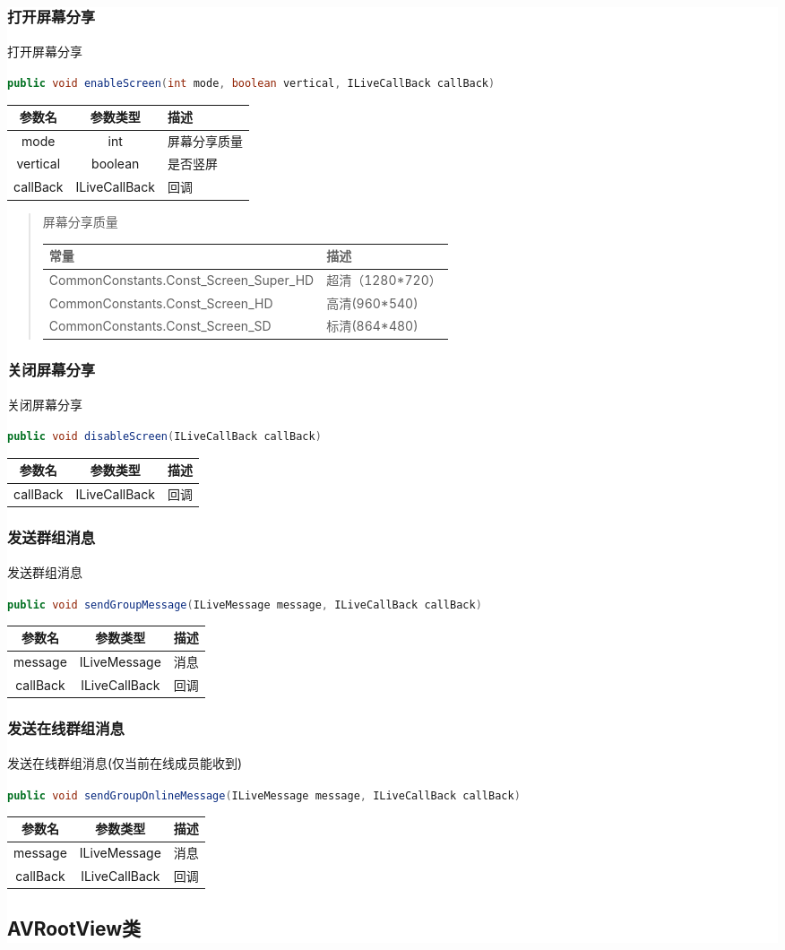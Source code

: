 ### 打开屏幕分享
打开屏幕分享
```Java
public void enableScreen(int mode, boolean vertical, ILiveCallBack callBack)
```

参数名|参数类型|描述
:--:|:--:|:--
mode|int|屏幕分享质量
vertical|boolean|是否竖屏
callBack|ILiveCallBack|回调

> 屏幕分享质量
>
> 常量|描述
> :--|:--
> CommonConstants.Const_Screen_Super_HD| 超清（1280*720）
> CommonConstants.Const_Screen_HD | 高清(960*540)
> CommonConstants.Const_Screen_SD | 标清(864*480)

### 关闭屏幕分享
关闭屏幕分享
```Java
public void disableScreen(ILiveCallBack callBack)
```
参数名|参数类型|描述
:--:|:--:|:--
callBack|ILiveCallBack|回调

### 发送群组消息
发送群组消息
```Java
public void sendGroupMessage(ILiveMessage message, ILiveCallBack callBack)
```
参数名|参数类型|描述
:--:|:--:|:--
message|ILiveMessage|消息
callBack|ILiveCallBack|回调

### 发送在线群组消息
发送在线群组消息(仅当前在线成员能收到)
```Java
public void sendGroupOnlineMessage(ILiveMessage message, ILiveCallBack callBack)
```
参数名|参数类型|描述
:--:|:--:|:--
message|ILiveMessage|消息
callBack|ILiveCallBack|回调


## AVRootView类
